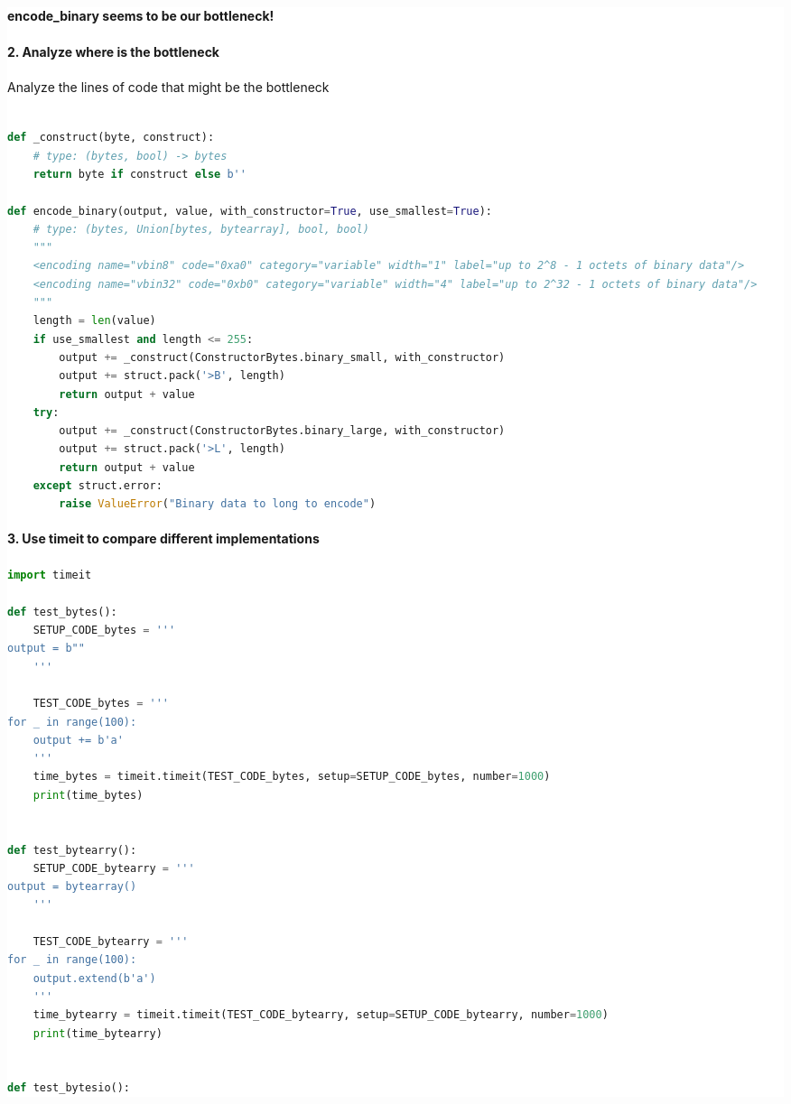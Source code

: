 **encode_binary seems to be our bottleneck!**


#### 2. Analyze where is the bottleneck

Analyze the lines of code that might be the bottleneck

```python

def _construct(byte, construct):
    # type: (bytes, bool) -> bytes
    return byte if construct else b''

def encode_binary(output, value, with_constructor=True, use_smallest=True):
    # type: (bytes, Union[bytes, bytearray], bool, bool)
    """
    <encoding name="vbin8" code="0xa0" category="variable" width="1" label="up to 2^8 - 1 octets of binary data"/>
    <encoding name="vbin32" code="0xb0" category="variable" width="4" label="up to 2^32 - 1 octets of binary data"/>
    """
    length = len(value)
    if use_smallest and length <= 255:
        output += _construct(ConstructorBytes.binary_small, with_constructor)
        output += struct.pack('>B', length)
        return output + value
    try:
        output += _construct(ConstructorBytes.binary_large, with_constructor)
        output += struct.pack('>L', length)
        return output + value
    except struct.error:
        raise ValueError("Binary data to long to encode")
```

#### 3. Use timeit to compare different implementations

```python
import timeit

def test_bytes():
    SETUP_CODE_bytes = '''
output = b""
    '''

    TEST_CODE_bytes = '''
for _ in range(100):
    output += b'a'
    '''
    time_bytes = timeit.timeit(TEST_CODE_bytes, setup=SETUP_CODE_bytes, number=1000)
    print(time_bytes)


def test_bytearry():
    SETUP_CODE_bytearry = '''
output = bytearray()
    '''

    TEST_CODE_bytearry = '''
for _ in range(100):
    output.extend(b'a')
    '''
    time_bytearry = timeit.timeit(TEST_CODE_bytearry, setup=SETUP_CODE_bytearry, number=1000)
    print(time_bytearry)


def test_bytesio():
```